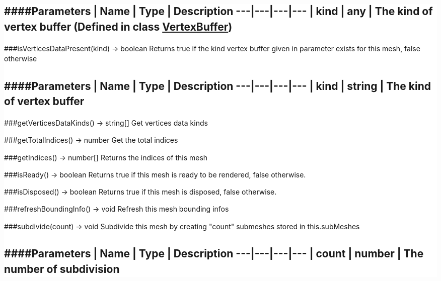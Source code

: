 

####Parameters
 | Name | Type | Description
---|---|---|---
 | kind | any | The kind of vertex buffer (Defined in class [VertexBuffer](page.php?p=5835))
---

###isVerticesDataPresent(kind) &rarr; boolean
Returns true if the kind vertex buffer given in parameter exists for this mesh, false otherwise



####Parameters
 | Name | Type | Description
---|---|---|---
 | kind | string | The kind of vertex buffer
---

###getVerticesDataKinds() &rarr; string[]
Get vertices data kinds




###getTotalIndices() &rarr; number
Get the total indices




###getIndices() &rarr; number[]
Returns the indices of this mesh




###isReady() &rarr; boolean
Returns true if this mesh is ready to be rendered, false otherwise.




###isDisposed() &rarr; boolean
Returns true if this mesh is disposed, false otherwise.




###refreshBoundingInfo() &rarr; void
Refresh this mesh bounding infos




###subdivide(count) &rarr; void
Subdivide this mesh by creating &quot;count&quot; submeshes stored in this.subMeshes



####Parameters
 | Name | Type | Description
---|---|---|---
 | count | number | The number of subdivision
---
